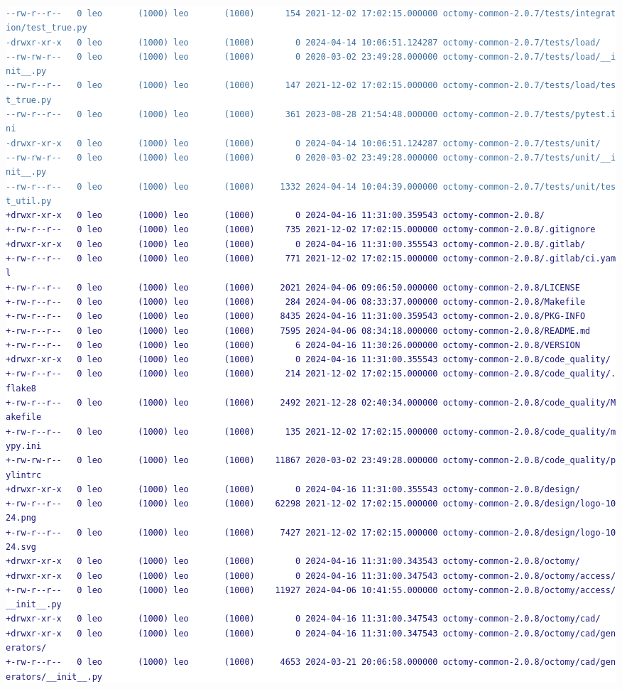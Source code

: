 ```diff
--rw-r--r--   0 leo       (1000) leo       (1000)      154 2021-12-02 17:02:15.000000 octomy-common-2.0.7/tests/integration/test_true.py
-drwxr-xr-x   0 leo       (1000) leo       (1000)        0 2024-04-14 10:06:51.124287 octomy-common-2.0.7/tests/load/
--rw-rw-r--   0 leo       (1000) leo       (1000)        0 2020-03-02 23:49:28.000000 octomy-common-2.0.7/tests/load/__init__.py
--rw-r--r--   0 leo       (1000) leo       (1000)      147 2021-12-02 17:02:15.000000 octomy-common-2.0.7/tests/load/test_true.py
--rw-r--r--   0 leo       (1000) leo       (1000)      361 2023-08-28 21:54:48.000000 octomy-common-2.0.7/tests/pytest.ini
-drwxr-xr-x   0 leo       (1000) leo       (1000)        0 2024-04-14 10:06:51.124287 octomy-common-2.0.7/tests/unit/
--rw-rw-r--   0 leo       (1000) leo       (1000)        0 2020-03-02 23:49:28.000000 octomy-common-2.0.7/tests/unit/__init__.py
--rw-r--r--   0 leo       (1000) leo       (1000)     1332 2024-04-14 10:04:39.000000 octomy-common-2.0.7/tests/unit/test_util.py
+drwxr-xr-x   0 leo       (1000) leo       (1000)        0 2024-04-16 11:31:00.359543 octomy-common-2.0.8/
+-rw-r--r--   0 leo       (1000) leo       (1000)      735 2021-12-02 17:02:15.000000 octomy-common-2.0.8/.gitignore
+drwxr-xr-x   0 leo       (1000) leo       (1000)        0 2024-04-16 11:31:00.355543 octomy-common-2.0.8/.gitlab/
+-rw-r--r--   0 leo       (1000) leo       (1000)      771 2021-12-02 17:02:15.000000 octomy-common-2.0.8/.gitlab/ci.yaml
+-rw-r--r--   0 leo       (1000) leo       (1000)     2021 2024-04-06 09:06:50.000000 octomy-common-2.0.8/LICENSE
+-rw-r--r--   0 leo       (1000) leo       (1000)      284 2024-04-06 08:33:37.000000 octomy-common-2.0.8/Makefile
+-rw-r--r--   0 leo       (1000) leo       (1000)     8435 2024-04-16 11:31:00.359543 octomy-common-2.0.8/PKG-INFO
+-rw-r--r--   0 leo       (1000) leo       (1000)     7595 2024-04-06 08:34:18.000000 octomy-common-2.0.8/README.md
+-rw-r--r--   0 leo       (1000) leo       (1000)        6 2024-04-16 11:30:26.000000 octomy-common-2.0.8/VERSION
+drwxr-xr-x   0 leo       (1000) leo       (1000)        0 2024-04-16 11:31:00.355543 octomy-common-2.0.8/code_quality/
+-rw-r--r--   0 leo       (1000) leo       (1000)      214 2021-12-02 17:02:15.000000 octomy-common-2.0.8/code_quality/.flake8
+-rw-r--r--   0 leo       (1000) leo       (1000)     2492 2021-12-28 02:40:34.000000 octomy-common-2.0.8/code_quality/Makefile
+-rw-r--r--   0 leo       (1000) leo       (1000)      135 2021-12-02 17:02:15.000000 octomy-common-2.0.8/code_quality/mypy.ini
+-rw-rw-r--   0 leo       (1000) leo       (1000)    11867 2020-03-02 23:49:28.000000 octomy-common-2.0.8/code_quality/pylintrc
+drwxr-xr-x   0 leo       (1000) leo       (1000)        0 2024-04-16 11:31:00.355543 octomy-common-2.0.8/design/
+-rw-r--r--   0 leo       (1000) leo       (1000)    62298 2021-12-02 17:02:15.000000 octomy-common-2.0.8/design/logo-1024.png
+-rw-r--r--   0 leo       (1000) leo       (1000)     7427 2021-12-02 17:02:15.000000 octomy-common-2.0.8/design/logo-1024.svg
+drwxr-xr-x   0 leo       (1000) leo       (1000)        0 2024-04-16 11:31:00.343543 octomy-common-2.0.8/octomy/
+drwxr-xr-x   0 leo       (1000) leo       (1000)        0 2024-04-16 11:31:00.347543 octomy-common-2.0.8/octomy/access/
+-rw-r--r--   0 leo       (1000) leo       (1000)    11927 2024-04-06 10:41:55.000000 octomy-common-2.0.8/octomy/access/__init__.py
+drwxr-xr-x   0 leo       (1000) leo       (1000)        0 2024-04-16 11:31:00.347543 octomy-common-2.0.8/octomy/cad/
+drwxr-xr-x   0 leo       (1000) leo       (1000)        0 2024-04-16 11:31:00.347543 octomy-common-2.0.8/octomy/cad/generators/
+-rw-r--r--   0 leo       (1000) leo       (1000)     4653 2024-03-21 20:06:58.000000 octomy-common-2.0.8/octomy/cad/generators/__init__.py
```